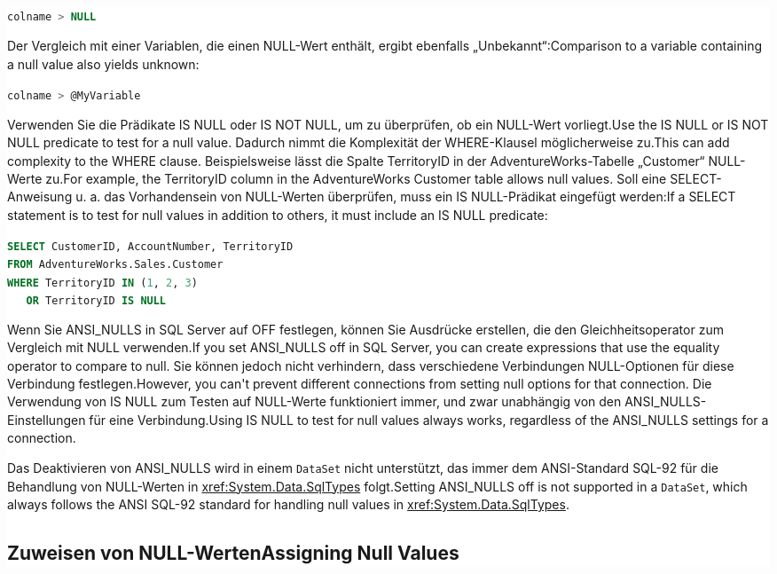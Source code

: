 ```sql
colname > NULL  
```  
  
 <span data-ttu-id="2f0d6-136">Der Vergleich mit einer Variablen, die einen NULL-Wert enthält, ergibt ebenfalls „Unbekannt“:</span><span class="sxs-lookup"><span data-stu-id="2f0d6-136">Comparison to a variable containing a null value also yields unknown:</span></span>  
  
```sql
colname > @MyVariable  
```  
  
 <span data-ttu-id="2f0d6-137">Verwenden Sie die Prädikate IS NULL oder IS NOT NULL, um zu überprüfen, ob ein NULL-Wert vorliegt.</span><span class="sxs-lookup"><span data-stu-id="2f0d6-137">Use the IS NULL or IS NOT NULL predicate to test for a null value.</span></span> <span data-ttu-id="2f0d6-138">Dadurch nimmt die Komplexität der WHERE-Klausel möglicherweise zu.</span><span class="sxs-lookup"><span data-stu-id="2f0d6-138">This can add complexity to the WHERE clause.</span></span> <span data-ttu-id="2f0d6-139">Beispielsweise lässt die Spalte TerritoryID in der AdventureWorks-Tabelle „Customer“ NULL-Werte zu.</span><span class="sxs-lookup"><span data-stu-id="2f0d6-139">For example, the TerritoryID column in the AdventureWorks Customer table allows null values.</span></span> <span data-ttu-id="2f0d6-140">Soll eine SELECT-Anweisung u. a. das Vorhandensein von NULL-Werten überprüfen, muss ein IS NULL-Prädikat eingefügt werden:</span><span class="sxs-lookup"><span data-stu-id="2f0d6-140">If a SELECT statement is to test for null values in addition to others, it must include an IS NULL predicate:</span></span>  
  
```sql
SELECT CustomerID, AccountNumber, TerritoryID  
FROM AdventureWorks.Sales.Customer  
WHERE TerritoryID IN (1, 2, 3)  
   OR TerritoryID IS NULL  
```  
  
 <span data-ttu-id="2f0d6-141">Wenn Sie ANSI_NULLS in SQL Server auf OFF festlegen, können Sie Ausdrücke erstellen, die den Gleichheitsoperator zum Vergleich mit NULL verwenden.</span><span class="sxs-lookup"><span data-stu-id="2f0d6-141">If you set ANSI_NULLS off in SQL Server, you can create expressions that use the equality operator to compare to null.</span></span> <span data-ttu-id="2f0d6-142">Sie können jedoch nicht verhindern, dass verschiedene Verbindungen NULL-Optionen für diese Verbindung festlegen.</span><span class="sxs-lookup"><span data-stu-id="2f0d6-142">However, you can't prevent different connections from setting null options for that connection.</span></span> <span data-ttu-id="2f0d6-143">Die Verwendung von IS NULL zum Testen auf NULL-Werte funktioniert immer, und zwar unabhängig von den ANSI_NULLS-Einstellungen für eine Verbindung.</span><span class="sxs-lookup"><span data-stu-id="2f0d6-143">Using IS NULL to test for null values always works, regardless of the ANSI_NULLS settings for a connection.</span></span>  
  
 <span data-ttu-id="2f0d6-144">Das Deaktivieren von ANSI_NULLS wird in einem `DataSet` nicht unterstützt, das immer dem ANSI-Standard SQL-92 für die Behandlung von NULL-Werten in <xref:System.Data.SqlTypes> folgt.</span><span class="sxs-lookup"><span data-stu-id="2f0d6-144">Setting ANSI_NULLS off is not supported in a `DataSet`, which always follows the ANSI SQL-92 standard for handling null values in <xref:System.Data.SqlTypes>.</span></span>  
  
## <a name="assigning-null-values"></a><span data-ttu-id="2f0d6-145">Zuweisen von NULL-Werten</span><span class="sxs-lookup"><span data-stu-id="2f0d6-145">Assigning Null Values</span></span>  
